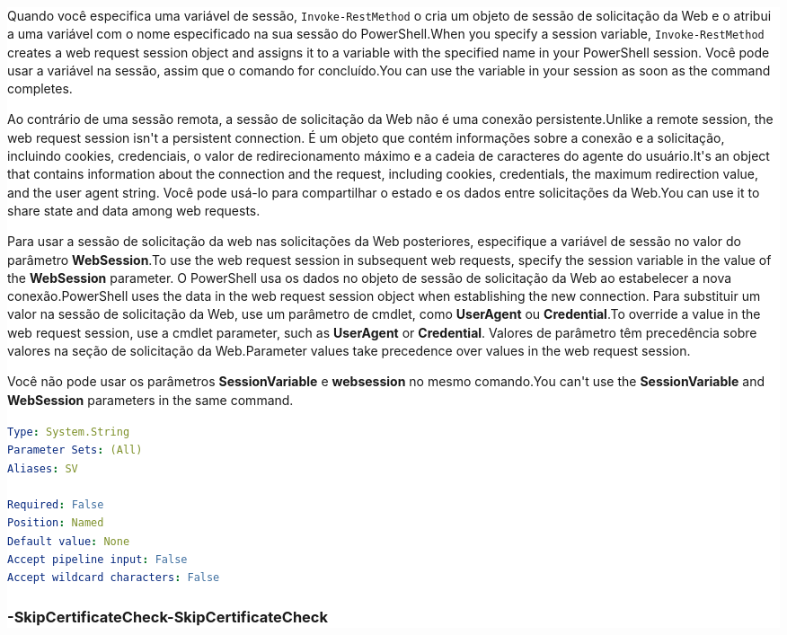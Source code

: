 <span data-ttu-id="7e2fc-331">Quando você especifica uma variável de sessão, `Invoke-RestMethod` o cria um objeto de sessão de solicitação da Web e o atribui a uma variável com o nome especificado na sua sessão do PowerShell.</span><span class="sxs-lookup"><span data-stu-id="7e2fc-331">When you specify a session variable, `Invoke-RestMethod` creates a web request session object and assigns it to a variable with the specified name in your PowerShell session.</span></span> <span data-ttu-id="7e2fc-332">Você pode usar a variável na sessão, assim que o comando for concluído.</span><span class="sxs-lookup"><span data-stu-id="7e2fc-332">You can use the variable in your session as soon as the command completes.</span></span>

<span data-ttu-id="7e2fc-333">Ao contrário de uma sessão remota, a sessão de solicitação da Web não é uma conexão persistente.</span><span class="sxs-lookup"><span data-stu-id="7e2fc-333">Unlike a remote session, the web request session isn't a persistent connection.</span></span> <span data-ttu-id="7e2fc-334">É um objeto que contém informações sobre a conexão e a solicitação, incluindo cookies, credenciais, o valor de redirecionamento máximo e a cadeia de caracteres do agente do usuário.</span><span class="sxs-lookup"><span data-stu-id="7e2fc-334">It's an object that contains information about the connection and the request, including cookies, credentials, the maximum redirection value, and the user agent string.</span></span> <span data-ttu-id="7e2fc-335">Você pode usá-lo para compartilhar o estado e os dados entre solicitações da Web.</span><span class="sxs-lookup"><span data-stu-id="7e2fc-335">You can use it to share state and data among web requests.</span></span>

<span data-ttu-id="7e2fc-336">Para usar a sessão de solicitação da web nas solicitações da Web posteriores, especifique a variável de sessão no valor do parâmetro **WebSession**.</span><span class="sxs-lookup"><span data-stu-id="7e2fc-336">To use the web request session in subsequent web requests, specify the session variable in the value of the **WebSession** parameter.</span></span> <span data-ttu-id="7e2fc-337">O PowerShell usa os dados no objeto de sessão de solicitação da Web ao estabelecer a nova conexão.</span><span class="sxs-lookup"><span data-stu-id="7e2fc-337">PowerShell uses the data in the web request session object when establishing the new connection.</span></span> <span data-ttu-id="7e2fc-338">Para substituir um valor na sessão de solicitação da Web, use um parâmetro de cmdlet, como **UserAgent** ou **Credential**.</span><span class="sxs-lookup"><span data-stu-id="7e2fc-338">To override a value in the web request session, use a cmdlet parameter, such as **UserAgent** or **Credential**.</span></span> <span data-ttu-id="7e2fc-339">Valores de parâmetro têm precedência sobre valores na seção de solicitação da Web.</span><span class="sxs-lookup"><span data-stu-id="7e2fc-339">Parameter values take precedence over values in the web request session.</span></span>

<span data-ttu-id="7e2fc-340">Você não pode usar os parâmetros **SessionVariable** e **websession** no mesmo comando.</span><span class="sxs-lookup"><span data-stu-id="7e2fc-340">You can't use the **SessionVariable** and **WebSession** parameters in the same command.</span></span>

```yaml
Type: System.String
Parameter Sets: (All)
Aliases: SV

Required: False
Position: Named
Default value: None
Accept pipeline input: False
Accept wildcard characters: False
```

### <span data-ttu-id="7e2fc-341">-SkipCertificateCheck</span><span class="sxs-lookup"><span data-stu-id="7e2fc-341">-SkipCertificateCheck</span></span>
